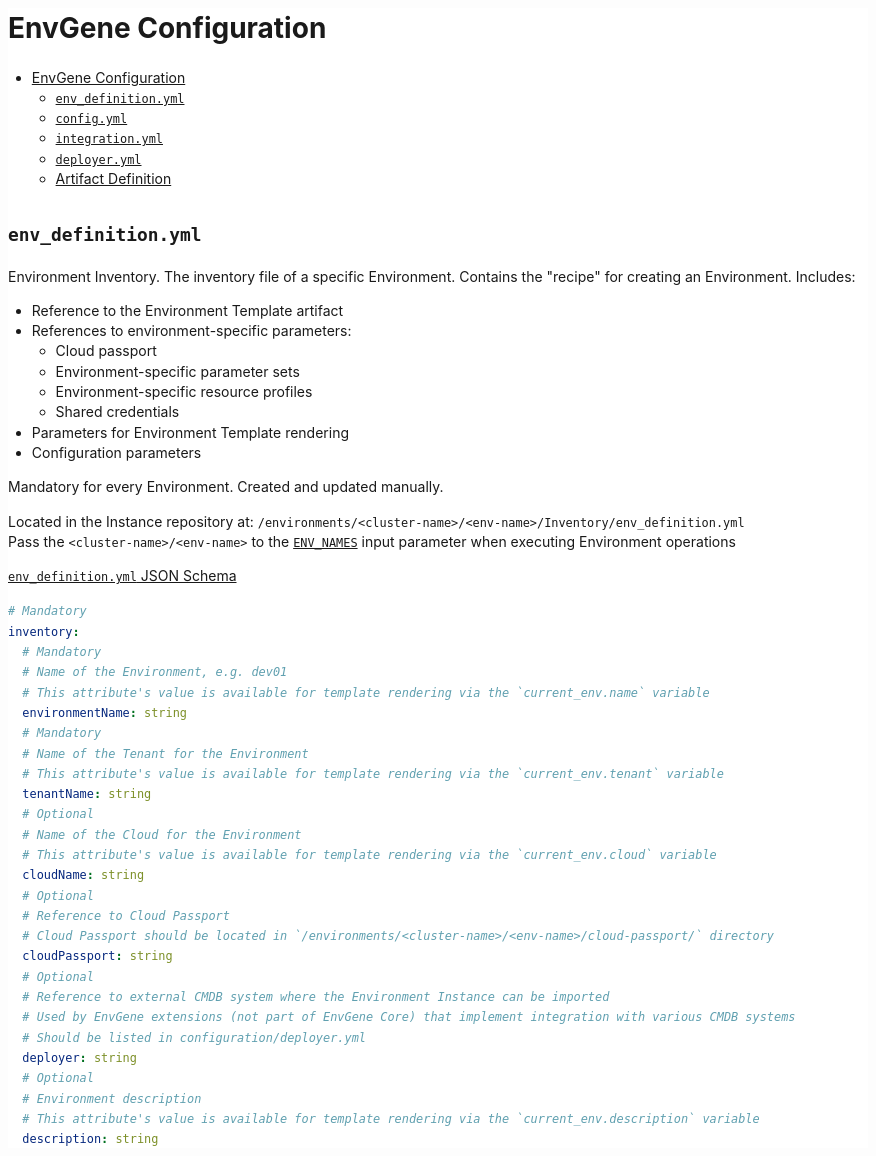 # EnvGene Configuration

- [EnvGene Configuration](#envgene-configuration)
  - [`env_definition.yml`](#env_definitionyml)
  - [`config.yml`](#configyml)
  - [`integration.yml`](#integrationyml)
  - [`deployer.yml`](#deployeryml)
  - [Artifact Definition](#artifact-definition)

## `env_definition.yml`

Environment Inventory. The inventory file of a specific Environment. Contains the "recipe" for creating an Environment. Includes:

- Reference to the Environment Template artifact
- References to environment-specific parameters:
  - Cloud passport
  - Environment-specific parameter sets
  - Environment-specific resource profiles
  - Shared credentials
- Parameters for Environment Template rendering
- Configuration parameters

Mandatory for every Environment. Created and updated manually.

Located in the Instance repository at: `/environments/<cluster-name>/<env-name>/Inventory/env_definition.yml`  
Pass the `<cluster-name>/<env-name>` to the [`ENV_NAMES`](https://github.com/Netcracker/qubership-envgene/blob/main/docs/instance-pipeline-parameters.md#env_names) input parameter when executing Environment operations

[`env_definition.yml` JSON Schema](/schemas/env-definition.schema.json)

```yaml
# Mandatory 
inventory:
  # Mandatory
  # Name of the Environment, e.g. dev01
  # This attribute's value is available for template rendering via the `current_env.name` variable
  environmentName: string
  # Mandatory
  # Name of the Tenant for the Environment
  # This attribute's value is available for template rendering via the `current_env.tenant` variable
  tenantName: string
  # Optional
  # Name of the Cloud for the Environment
  # This attribute's value is available for template rendering via the `current_env.cloud` variable
  cloudName: string
  # Optional
  # Reference to Cloud Passport
  # Cloud Passport should be located in `/environments/<cluster-name>/<env-name>/cloud-passport/` directory
  cloudPassport: string
  # Optional
  # Reference to external CMDB system where the Environment Instance can be imported
  # Used by EnvGene extensions (not part of EnvGene Core) that implement integration with various CMDB systems
  # Should be listed in configuration/deployer.yml
  deployer: string
  # Optional 
  # Environment description
  # This attribute's value is available for template rendering via the `current_env.description` variable
  description: string
```